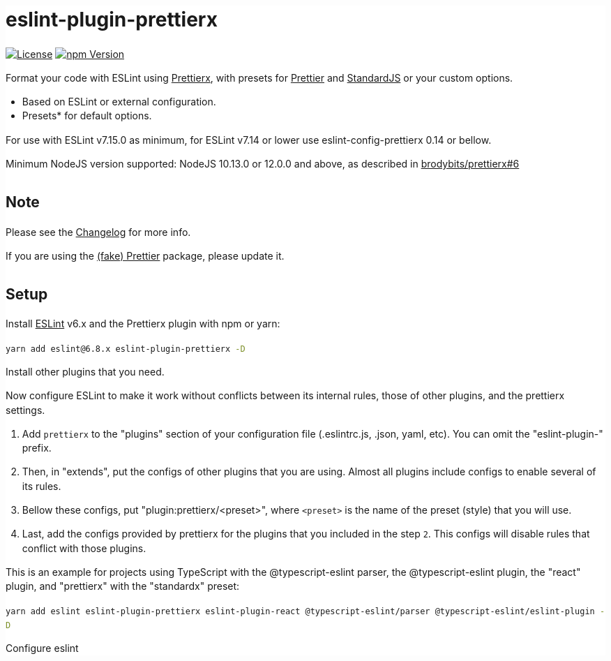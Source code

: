 # eslint-plugin-prettierx

[![License][license-badge]][license-url] [![npm Version][npm-badge]][npm-url]

Format your code with ESLint using [Prettierx](https://github.com/brodybits/prettierx), with presets for [Prettier](https://prettier.io) and [StandardJS](https://standardjs.com/) or your custom options.

- Based on ESLint or external configuration.
- Presets\* for default options.

For use with ESLint v7.15.0 as minimum, for ESLint v7.14 or lower use eslint-config-prettierx 0.14 or bellow.

Minimum NodeJS version supported: NodeJS 10.13.0 or 12.0.0 and above, as described in [brodybits/prettierx#6](https://github.com/brodybits/prettierx/issues/6)

## Note

Please see the [Changelog](CHANGELOG.md) for more info.

If you are using the [(fake) Prettier](#prettier) package, please update it.

## Setup

Install [ESLint](http://eslint.org) v6.x and the Prettierx plugin with npm or yarn:

```bash
yarn add eslint@6.8.x eslint-plugin-prettierx -D
```

Install other plugins that you need.

Now configure ESLint to make it work without conflicts between its internal rules, those of other plugins, and the prettierx settings.

1. Add `prettierx` to the "plugins" section of your configuration file (.eslintrc.js, .json, yaml, etc). You can omit the "eslint-plugin-" prefix.

2. Then, in "extends", put the configs of other plugins that you are using. Almost all plugins include configs to enable several of its rules.

3. Bellow these configs, put "plugin:prettierx/&lt;preset&gt;", where `<preset>` is the name of the preset (style) that you will use.

4. Last, add the configs provided by prettierx for the plugins that you included in the step `2`. This configs will disable rules that conflict with those plugins.

This is an example for projects using TypeScript with the @typescript-eslint parser, the @typescript-eslint plugin, the "react" plugin, and "prettierx" with the "standardx" preset:

```bash
yarn add eslint eslint-plugin-prettierx eslint-plugin-react @typescript-eslint/parser @typescript-eslint/eslint-plugin -D
```

Configure eslint


[license-badge]: https://img.shields.io/badge/license-MIT-blue.svg?style=flat
[license-url]: https://github.com/aMarCruz/eslint-plugin-prettierx/blob/master/LICENSE
[npm-badge]: https://img.shields.io/npm/v/eslint-plugin-prettierx.svg
[npm-url]: https://www.npmjs.com/package/eslint-plugin-prettierx
[kofi-url]: https://ko-fi.com/C0C7LF7I
